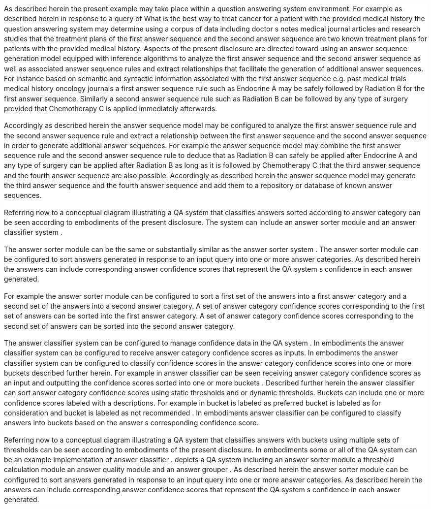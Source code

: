 As described herein the present example may take place within a question answering system environment. For example as described herein in response to a query of What is the best way to treat cancer for a patient with the provided medical history the question answering system may determine using a corpus of data including doctor s notes medical journal articles and research studies that the treatment plans of the first answer sequence and the second answer sequence are two known treatment plans for patients with the provided medical history. Aspects of the present disclosure are directed toward using an answer sequence generation model equipped with inference algorithms to analyze the first answer sequence and the second answer sequence as well as associated answer sequence rules and extract relationships that facilitate the generation of additional answer sequences. For instance based on semantic and syntactic information associated with the first answer sequence e.g. past medical trials medical history oncology journals a first answer sequence rule such as Endocrine A may be safely followed by Radiation B for the first answer sequence. Similarly a second answer sequence rule such as Radiation B can be followed by any type of surgery provided that Chemotherapy C is applied immediately afterwards. 

Accordingly as described herein the answer sequence model may be configured to analyze the first answer sequence rule and the second answer sequence rule and extract a relationship between the first answer sequence and the second answer sequence in order to generate additional answer sequences. For example the answer sequence model may combine the first answer sequence rule and the second answer sequence rule to deduce that as Radiation B can safely be applied after Endocrine A and any type of surgery can be applied after Radiation B as long as it is followed by Chemotherapy C that the third answer sequence and the fourth answer sequence are also possible. Accordingly as described herein the answer sequence model may generate the third answer sequence and the fourth answer sequence and add them to a repository or database of known answer sequences.

Referring now to a conceptual diagram illustrating a QA system that classifies answers sorted according to answer category can be seen according to embodiments of the present disclosure. The system can include an answer sorter module and an answer classifier system .

The answer sorter module can be the same or substantially similar as the answer sorter system . The answer sorter module can be configured to sort answers generated in response to an input query into one or more answer categories. As described herein the answers can include corresponding answer confidence scores that represent the QA system s confidence in each answer generated.

For example the answer sorter module can be configured to sort a first set of the answers into a first answer category and a second set of the answers into a second answer category. A set of answer category confidence scores corresponding to the first set of answers can be sorted into the first answer category. A set of answer category confidence scores corresponding to the second set of answers can be sorted into the second answer category.

The answer classifier system can be configured to manage confidence data in the QA system . In embodiments the answer classifier system can be configured to receive answer category confidence scores as inputs. In embodiments the answer classifier system can be configured to classify confidence scores in the answer category confidence scores into one or more buckets described further herein. For example in answer classifier can be seen receiving answer category confidence scores as an input and outputting the confidence scores sorted into one or more buckets . Described further herein the answer classifier can sort answer category confidence scores using static thresholds and or dynamic thresholds. Buckets can include one or more confidence scores labeled with a descriptions. For example in bucket is labeled as preferred bucket is labeled as for consideration and bucket is labeled as not recommended . In embodiments answer classifier can be configured to classify answers into buckets based on the answer s corresponding confidence score.

Referring now to a conceptual diagram illustrating a QA system that classifies answers with buckets using multiple sets of thresholds can be seen according to embodiments of the present disclosure. In embodiments some or all of the QA system can be an example implementation of answer classifier . depicts a QA system including an answer sorter module a threshold calculation module an answer quality module and an answer grouper . As described herein the answer sorter module can be configured to sort answers generated in response to an input query into one or more answer categories. As described herein the answers can include corresponding answer confidence scores that represent the QA system s confidence in each answer generated.
